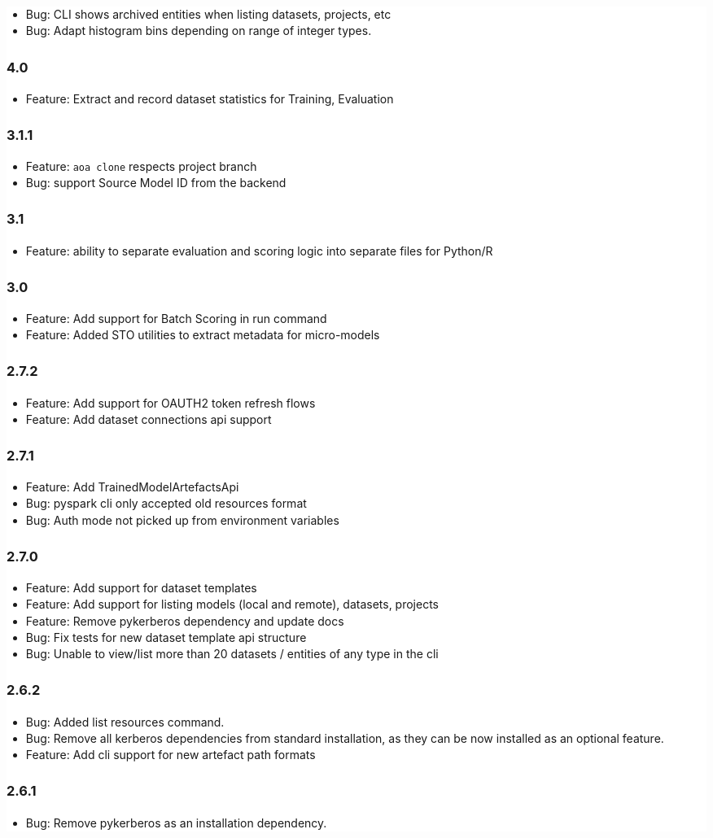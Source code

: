 - Bug: CLI shows archived entities when listing datasets, projects, etc
- Bug: Adapt histogram bins depending on range of integer types.

### 4.0

- Feature: Extract and record dataset statistics for Training, Evaluation

### 3.1.1

- Feature: `aoa clone` respects project branch
- Bug: support Source Model ID from the backend

### 3.1

- Feature: ability to separate evaluation and scoring logic into separate files for Python/R

### 3.0

- Feature: Add support for Batch Scoring in run command
- Feature: Added STO utilities to extract metadata for micro-models

### 2.7.2

- Feature: Add support for OAUTH2 token refresh flows
- Feature: Add dataset connections api support

### 2.7.1

- Feature: Add TrainedModelArtefactsApi
- Bug: pyspark cli only accepted old resources format
- Bug: Auth mode not picked up from environment variables 

### 2.7.0 

- Feature: Add support for dataset templates
- Feature: Add support for listing models (local and remote), datasets, projects
- Feature: Remove pykerberos dependency and update docs
- Bug: Fix tests for new dataset template api structure
- Bug: Unable to view/list more than 20 datasets / entities of any type in the cli 

### 2.6.2
 - Bug: Added list resources command.
 - Bug: Remove all kerberos dependencies from standard installation, as they can be now installed as an optional feature.
 - Feature: Add cli support for new artefact path formats
 
### 2.6.1 
 - Bug: Remove pykerberos as an installation dependency. 

